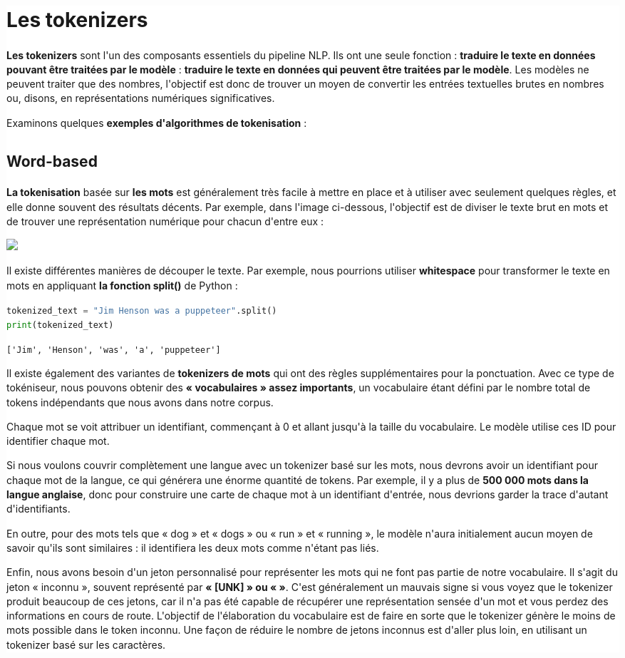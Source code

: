 # Les tokenizers

**Les tokenizers** sont l'un des composants essentiels du pipeline NLP. Ils ont une seule fonction : **traduire le texte en données pouvant être traitées par le modèle** : **traduire le texte en données qui peuvent être traitées par le modèle**. 
Les modèles ne peuvent traiter que des nombres, l'objectif est donc de trouver un moyen de convertir les entrées textuelles brutes en nombres ou, disons, en représentations numériques significatives.

Examinons quelques **exemples d'algorithmes de tokenisation** :

## Word-based

**La tokenisation** basée sur **les mots** est généralement très facile à mettre en place et à utiliser avec seulement quelques règles, et elle donne souvent des résultats décents. 
Par exemple, dans l'image ci-dessous, l'objectif est de diviser le texte brut en mots et de trouver une représentation numérique pour chacun d'entre eux :

![](https://huggingface.co/datasets/huggingface-course/documentation-images/resolve/main/en/chapter2/word_based_tokenization.svg)

Il existe différentes manières de découper le texte. Par exemple, nous pourrions utiliser **whitespace** pour transformer le texte en mots en appliquant **la fonction split()** de Python :
```python
tokenized_text = "Jim Henson was a puppeteer".split()
print(tokenized_text)
```
```
['Jim', 'Henson', 'was', 'a', 'puppeteer']
```

Il existe également des variantes de **tokenizers de mots** qui ont des règles supplémentaires pour la ponctuation. 
Avec ce type de tokéniseur, nous pouvons obtenir des **« vocabulaires » assez importants**, un vocabulaire étant défini par le nombre total de tokens indépendants que nous avons dans notre corpus.

Chaque mot se voit attribuer un identifiant, commençant à 0 et allant jusqu'à la taille du vocabulaire. Le modèle utilise ces ID pour identifier chaque mot.

Si nous voulons couvrir complètement une langue avec un tokenizer basé sur les mots, nous devrons avoir un identifiant pour chaque mot de la langue, ce qui générera une énorme quantité de tokens. 
Par exemple, il y a plus de **500 000 mots dans la langue anglaise**, donc pour construire une carte de chaque mot à un identifiant d'entrée, nous devrions garder la trace d'autant d'identifiants.

En outre, pour des mots tels que « dog » et « dogs » ou « run » et « running », le modèle n'aura initialement aucun moyen de savoir qu'ils sont similaires : il identifiera les deux mots comme n'étant pas liés. 

Enfin, nous avons besoin d'un jeton personnalisé pour représenter les mots qui ne font pas partie de notre vocabulaire. Il s'agit du jeton « inconnu », souvent représenté par **« [UNK] » ou « <unk> »**. 
C'est généralement un mauvais signe si vous voyez que le tokenizer produit beaucoup de ces jetons, car il n'a pas été capable de récupérer une représentation sensée d'un mot et vous perdez des informations en cours de route. 
L'objectif de l'élaboration du vocabulaire est de faire en sorte que le tokenizer génère le moins de mots possible dans le token inconnu.
Une façon de réduire le nombre de jetons inconnus est d'aller plus loin, en utilisant un tokenizer basé sur les caractères.
